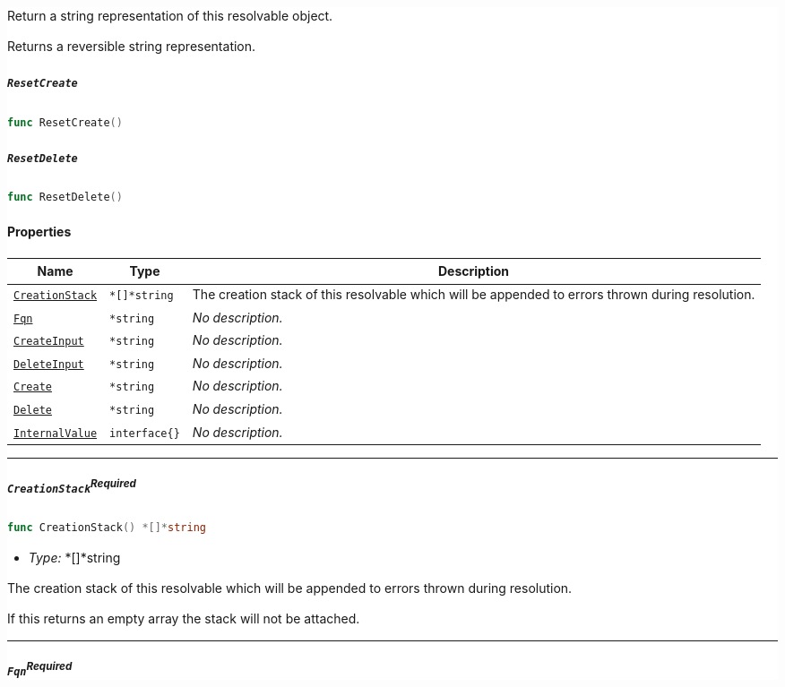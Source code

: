 Return a string representation of this resolvable object.

Returns a reversible string representation.

##### `ResetCreate` <a name="ResetCreate" id="@cdktf/provider-opentelekomcloud.networkingRouterInterfaceV2.NetworkingRouterInterfaceV2TimeoutsOutputReference.resetCreate"></a>

```go
func ResetCreate()
```

##### `ResetDelete` <a name="ResetDelete" id="@cdktf/provider-opentelekomcloud.networkingRouterInterfaceV2.NetworkingRouterInterfaceV2TimeoutsOutputReference.resetDelete"></a>

```go
func ResetDelete()
```


#### Properties <a name="Properties" id="Properties"></a>

| **Name** | **Type** | **Description** |
| --- | --- | --- |
| <code><a href="#@cdktf/provider-opentelekomcloud.networkingRouterInterfaceV2.NetworkingRouterInterfaceV2TimeoutsOutputReference.property.creationStack">CreationStack</a></code> | <code>*[]*string</code> | The creation stack of this resolvable which will be appended to errors thrown during resolution. |
| <code><a href="#@cdktf/provider-opentelekomcloud.networkingRouterInterfaceV2.NetworkingRouterInterfaceV2TimeoutsOutputReference.property.fqn">Fqn</a></code> | <code>*string</code> | *No description.* |
| <code><a href="#@cdktf/provider-opentelekomcloud.networkingRouterInterfaceV2.NetworkingRouterInterfaceV2TimeoutsOutputReference.property.createInput">CreateInput</a></code> | <code>*string</code> | *No description.* |
| <code><a href="#@cdktf/provider-opentelekomcloud.networkingRouterInterfaceV2.NetworkingRouterInterfaceV2TimeoutsOutputReference.property.deleteInput">DeleteInput</a></code> | <code>*string</code> | *No description.* |
| <code><a href="#@cdktf/provider-opentelekomcloud.networkingRouterInterfaceV2.NetworkingRouterInterfaceV2TimeoutsOutputReference.property.create">Create</a></code> | <code>*string</code> | *No description.* |
| <code><a href="#@cdktf/provider-opentelekomcloud.networkingRouterInterfaceV2.NetworkingRouterInterfaceV2TimeoutsOutputReference.property.delete">Delete</a></code> | <code>*string</code> | *No description.* |
| <code><a href="#@cdktf/provider-opentelekomcloud.networkingRouterInterfaceV2.NetworkingRouterInterfaceV2TimeoutsOutputReference.property.internalValue">InternalValue</a></code> | <code>interface{}</code> | *No description.* |

---

##### `CreationStack`<sup>Required</sup> <a name="CreationStack" id="@cdktf/provider-opentelekomcloud.networkingRouterInterfaceV2.NetworkingRouterInterfaceV2TimeoutsOutputReference.property.creationStack"></a>

```go
func CreationStack() *[]*string
```

- *Type:* *[]*string

The creation stack of this resolvable which will be appended to errors thrown during resolution.

If this returns an empty array the stack will not be attached.

---

##### `Fqn`<sup>Required</sup> <a name="Fqn" id="@cdktf/provider-opentelekomcloud.networkingRouterInterfaceV2.NetworkingRouterInterfaceV2TimeoutsOutputReference.property.fqn"></a>
